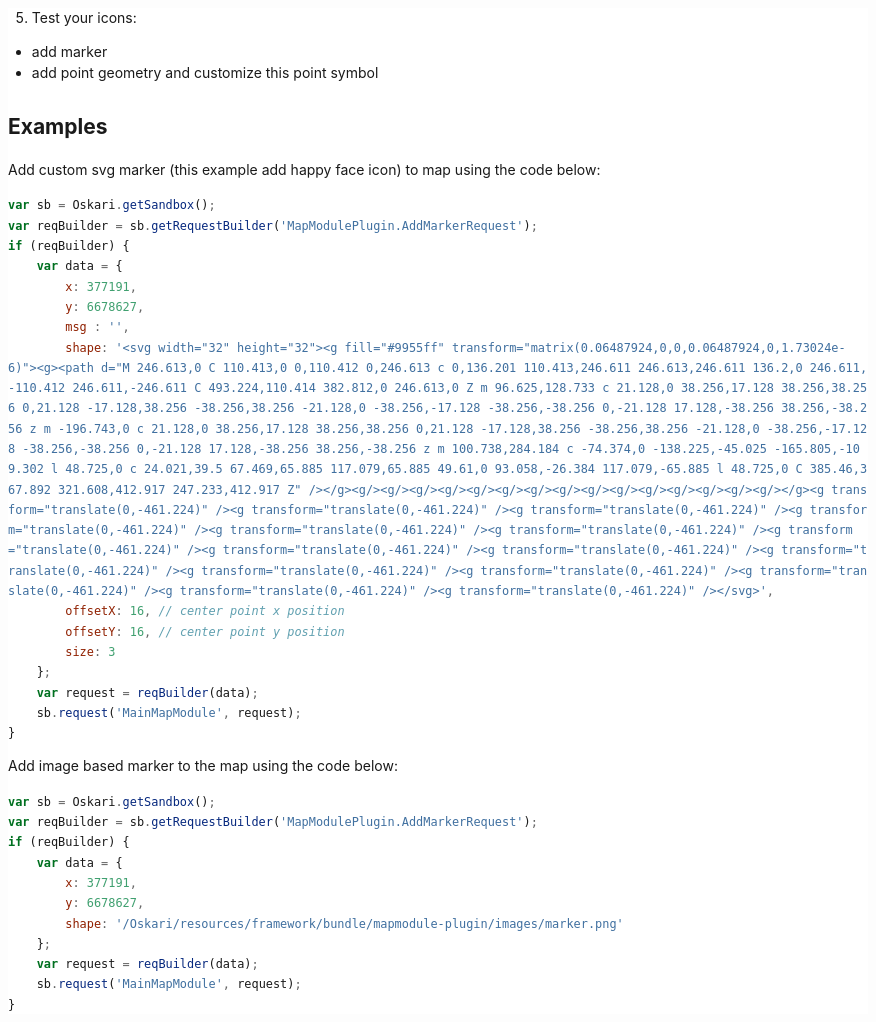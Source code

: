 5. Test your icons:
- add marker
- add point geometry and customize this point symbol

## Examples

Add custom svg marker (this example add happy face icon) to map using the code below:
```javascript
var sb = Oskari.getSandbox();
var reqBuilder = sb.getRequestBuilder('MapModulePlugin.AddMarkerRequest');
if (reqBuilder) {
    var data = {
        x: 377191,
        y: 6678627,
        msg : '',
        shape: '<svg width="32" height="32"><g fill="#9955ff" transform="matrix(0.06487924,0,0,0.06487924,0,1.73024e-6)"><g><path d="M 246.613,0 C 110.413,0 0,110.412 0,246.613 c 0,136.201 110.413,246.611 246.613,246.611 136.2,0 246.611,-110.412 246.611,-246.611 C 493.224,110.414 382.812,0 246.613,0 Z m 96.625,128.733 c 21.128,0 38.256,17.128 38.256,38.256 0,21.128 -17.128,38.256 -38.256,38.256 -21.128,0 -38.256,-17.128 -38.256,-38.256 0,-21.128 17.128,-38.256 38.256,-38.256 z m -196.743,0 c 21.128,0 38.256,17.128 38.256,38.256 0,21.128 -17.128,38.256 -38.256,38.256 -21.128,0 -38.256,-17.128 -38.256,-38.256 0,-21.128 17.128,-38.256 38.256,-38.256 z m 100.738,284.184 c -74.374,0 -138.225,-45.025 -165.805,-109.302 l 48.725,0 c 24.021,39.5 67.469,65.885 117.079,65.885 49.61,0 93.058,-26.384 117.079,-65.885 l 48.725,0 C 385.46,367.892 321.608,412.917 247.233,412.917 Z" /></g><g/><g/><g/><g/><g/><g/><g/><g/><g/><g/><g/><g/><g/><g/><g/></g><g transform="translate(0,-461.224)" /><g transform="translate(0,-461.224)" /><g transform="translate(0,-461.224)" /><g transform="translate(0,-461.224)" /><g transform="translate(0,-461.224)" /><g transform="translate(0,-461.224)" /><g transform="translate(0,-461.224)" /><g transform="translate(0,-461.224)" /><g transform="translate(0,-461.224)" /><g transform="translate(0,-461.224)" /><g transform="translate(0,-461.224)" /><g transform="translate(0,-461.224)" /><g transform="translate(0,-461.224)" /><g transform="translate(0,-461.224)" /><g transform="translate(0,-461.224)" /></svg>',
        offsetX: 16, // center point x position
        offsetY: 16, // center point y position
        size: 3
    };
    var request = reqBuilder(data);
    sb.request('MainMapModule', request);
}
```

Add image based marker to the map using the code below:
```javascript
var sb = Oskari.getSandbox();
var reqBuilder = sb.getRequestBuilder('MapModulePlugin.AddMarkerRequest');
if (reqBuilder) {
    var data = {
        x: 377191,
        y: 6678627,
        shape: '/Oskari/resources/framework/bundle/mapmodule-plugin/images/marker.png'
    };
    var request = reqBuilder(data);
    sb.request('MainMapModule', request);
}
```
